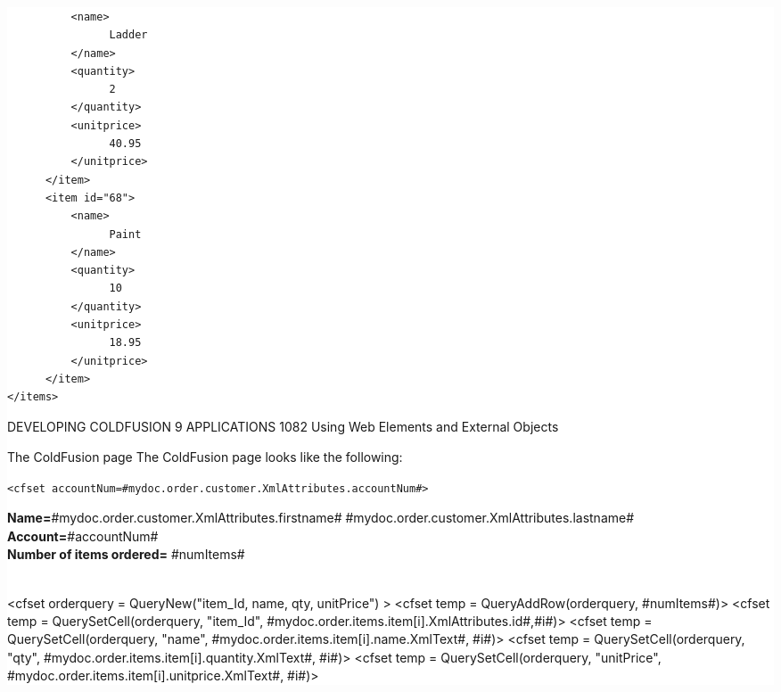               <name>
                    Ladder
              </name>
              <quantity>
                    2
              </quantity>
              <unitprice>
                    40.95
              </unitprice>
          </item>
          <item id="68">
              <name>
                    Paint
              </name>
              <quantity>
                    10
              </quantity>
              <unitprice>
                    18.95
              </unitprice>
          </item>
    </items>
</order>




                                             

DEVELOPING COLDFUSION 9 APPLICATIONS                                                    1082
Using Web Elements and External Objects




The ColdFusion page
The ColdFusion page looks like the following:


<cffile action="read" file="C:\CFusion\wwwroot\examples\order.xml" variable="myxml">
<cfset mydoc = XmlParse(myxml)>



    <cfset accountNum=#mydoc.order.customer.XmlAttributes.accountNum#>

<cfoutput>
    <b>Name=</b>#mydoc.order.customer.XmlAttributes.firstname#
      #mydoc.order.customer.XmlAttributes.lastname#
    <br>
    <b>Account=</b>#accountNum#
    <br>
    <cfset numItems = ArrayLen(mydoc.order.items.XmlChildren)>
    <b>Number of items ordered=</b> #numItems#
</cfoutput>
<br><br>



<cfset orderquery = QueryNew("item_Id, name, qty, unitPrice") >
<cfset temp = QueryAddRow(orderquery, #numItems#)>
<cfloop index="i" from = "1" to = #numItems#>
    <cfset temp = QuerySetCell(orderquery, "item_Id",
          #mydoc.order.items.item[i].XmlAttributes.id#,#i#)>
    <cfset temp = QuerySetCell(orderquery, "name",
          #mydoc.order.items.item[i].name.XmlText#, #i#)>
    <cfset temp = QuerySetCell(orderquery, "qty",
          #mydoc.order.items.item[i].quantity.XmlText#, #i#)>
    <cfset temp = QuerySetCell(orderquery, "unitPrice",
          #mydoc.order.items.item[i].unitprice.XmlText#, #i#)>
</cfloop>
